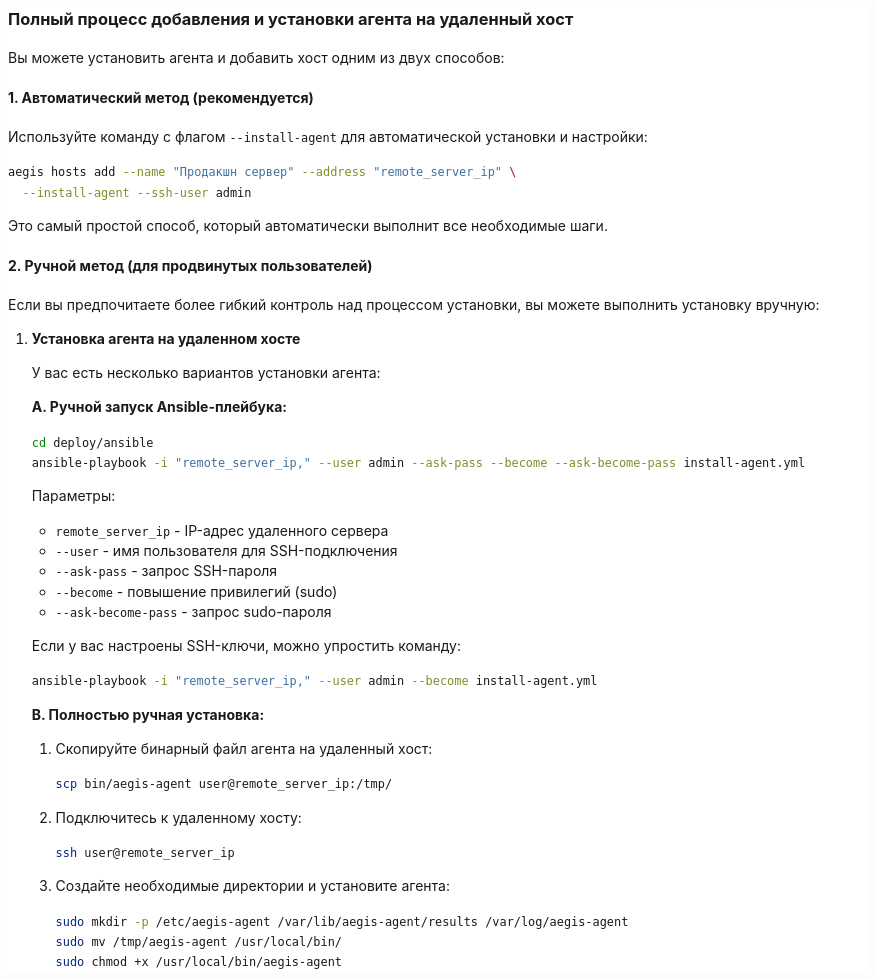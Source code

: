 ### Полный процесс добавления и установки агента на удаленный хост

Вы можете установить агента и добавить хост одним из двух способов:

#### 1. Автоматический метод (рекомендуется)

Используйте команду с флагом `--install-agent` для автоматической установки и настройки:

```bash
aegis hosts add --name "Продакшн сервер" --address "remote_server_ip" \
  --install-agent --ssh-user admin
```

Это самый простой способ, который автоматически выполнит все необходимые шаги.

#### 2. Ручной метод (для продвинутых пользователей)

Если вы предпочитаете более гибкий контроль над процессом установки, вы можете выполнить установку вручную:

1. **Установка агента на удаленном хосте**

   У вас есть несколько вариантов установки агента:

   **A. Ручной запуск Ansible-плейбука:**
   ```bash
   cd deploy/ansible
   ansible-playbook -i "remote_server_ip," --user admin --ask-pass --become --ask-become-pass install-agent.yml
   ```
   
   Параметры:
   - `remote_server_ip` - IP-адрес удаленного сервера
   - `--user` - имя пользователя для SSH-подключения
   - `--ask-pass` - запрос SSH-пароля
   - `--become` - повышение привилегий (sudo)
   - `--ask-become-pass` - запрос sudo-пароля

   Если у вас настроены SSH-ключи, можно упростить команду:
   ```bash
   ansible-playbook -i "remote_server_ip," --user admin --become install-agent.yml
   ```

   **B. Полностью ручная установка:**
   1. Скопируйте бинарный файл агента на удаленный хост:
      ```bash
      scp bin/aegis-agent user@remote_server_ip:/tmp/
      ```
   
   2. Подключитесь к удаленному хосту:
      ```bash
      ssh user@remote_server_ip
      ```
   
   3. Создайте необходимые директории и установите агента:
      ```bash
      sudo mkdir -p /etc/aegis-agent /var/lib/aegis-agent/results /var/log/aegis-agent
      sudo mv /tmp/aegis-agent /usr/local/bin/
      sudo chmod +x /usr/local/bin/aegis-agent
      ```
   